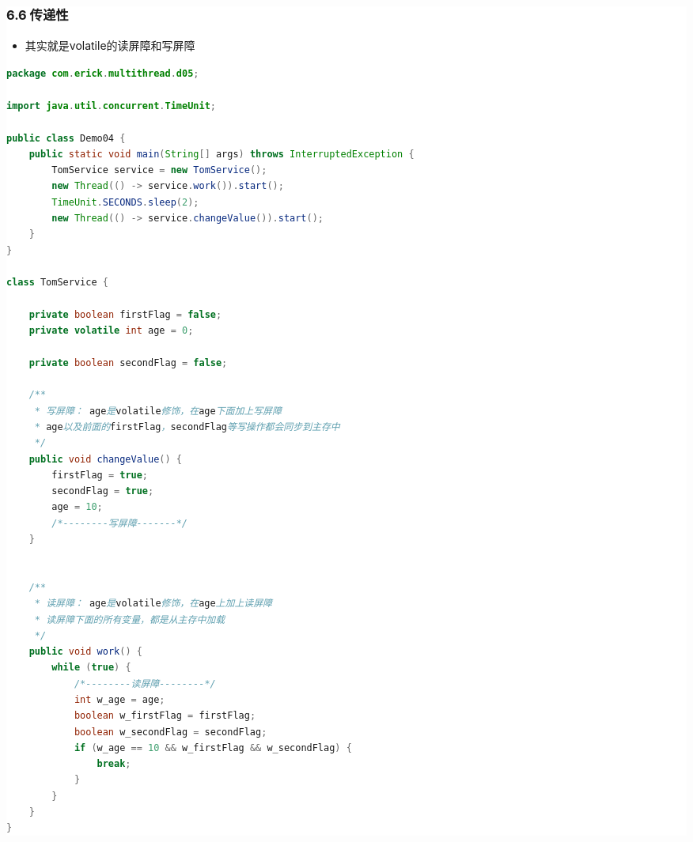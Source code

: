 ### 6.6 传递性

- 其实就是volatile的读屏障和写屏障

```java
package com.erick.multithread.d05;

import java.util.concurrent.TimeUnit;

public class Demo04 {
    public static void main(String[] args) throws InterruptedException {
        TomService service = new TomService();
        new Thread(() -> service.work()).start();
        TimeUnit.SECONDS.sleep(2);
        new Thread(() -> service.changeValue()).start();
    }
}

class TomService {

    private boolean firstFlag = false;
    private volatile int age = 0;

    private boolean secondFlag = false;

    /**
     * 写屏障： age是volatile修饰，在age下面加上写屏障
     * age以及前面的firstFlag，secondFlag等写操作都会同步到主存中
     */
    public void changeValue() {
        firstFlag = true;
        secondFlag = true;
        age = 10;
        /*--------写屏障-------*/
    }


    /**
     * 读屏障： age是volatile修饰，在age上加上读屏障
     * 读屏障下面的所有变量，都是从主存中加载
     */
    public void work() {
        while (true) {
            /*--------读屏障--------*/
            int w_age = age;
            boolean w_firstFlag = firstFlag;
            boolean w_secondFlag = secondFlag;
            if (w_age == 10 && w_firstFlag && w_secondFlag) {
                break;
            }
        }
    }
}
```
